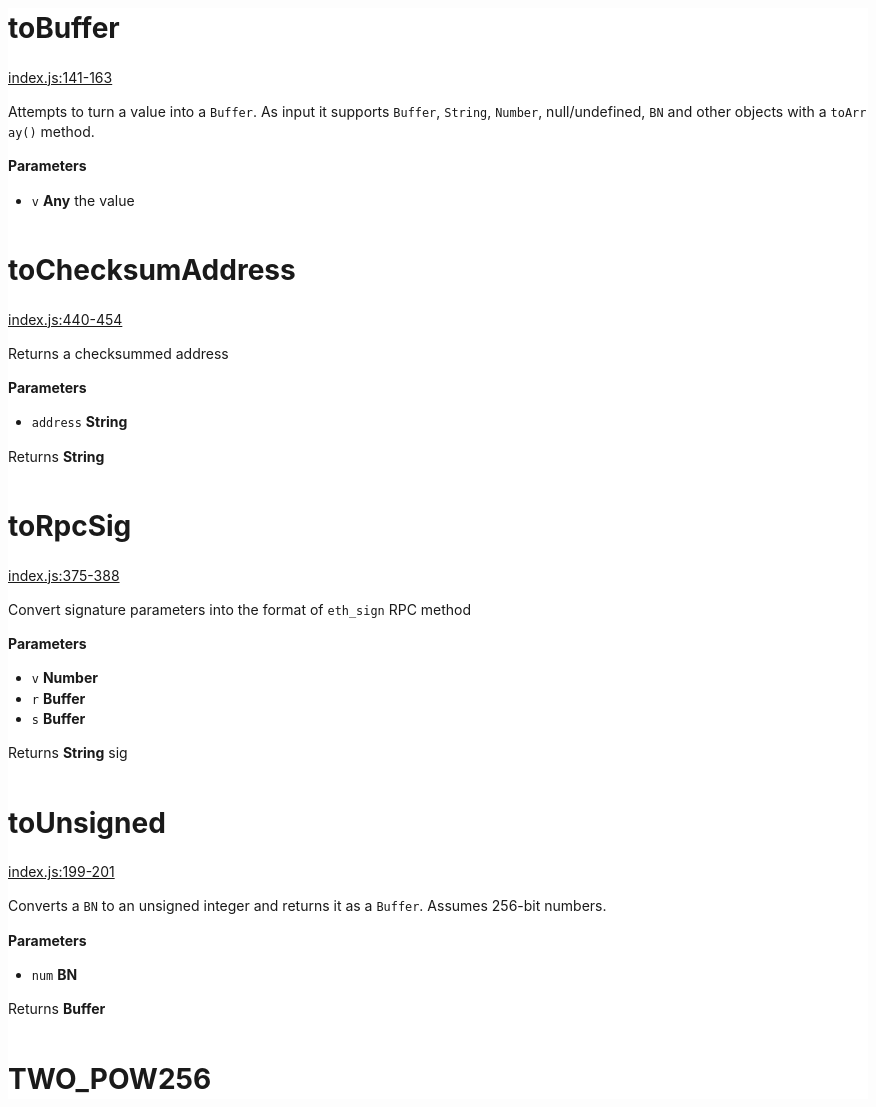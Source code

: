 # toBuffer

[index.js:141-163](https://github.com/ethereumjs/ethereumjs-util/blob/d03528e7da885539cad141c99ea5b88829f73e72/index.js#L141-L163 "Source code on GitHub")

Attempts to turn a value into a `Buffer`. As input it supports `Buffer`, `String`, `Number`, null/undefined, `BN` and other objects with a `toArray()` method.

**Parameters**

-   `v` **Any** the value

# toChecksumAddress

[index.js:440-454](https://github.com/ethereumjs/ethereumjs-util/blob/d03528e7da885539cad141c99ea5b88829f73e72/index.js#L440-L454 "Source code on GitHub")

Returns a checksummed address

**Parameters**

-   `address` **String** 

Returns **String** 

# toRpcSig

[index.js:375-388](https://github.com/ethereumjs/ethereumjs-util/blob/d03528e7da885539cad141c99ea5b88829f73e72/index.js#L375-L388 "Source code on GitHub")

Convert signature parameters into the format of `eth_sign` RPC method

**Parameters**

-   `v` **Number** 
-   `r` **Buffer** 
-   `s` **Buffer** 

Returns **String** sig

# toUnsigned

[index.js:199-201](https://github.com/ethereumjs/ethereumjs-util/blob/d03528e7da885539cad141c99ea5b88829f73e72/index.js#L199-L201 "Source code on GitHub")

Converts a `BN` to an unsigned integer and returns it as a `Buffer`. Assumes 256-bit numbers.

**Parameters**

-   `num` **BN** 

Returns **Buffer** 

# TWO_POW256
